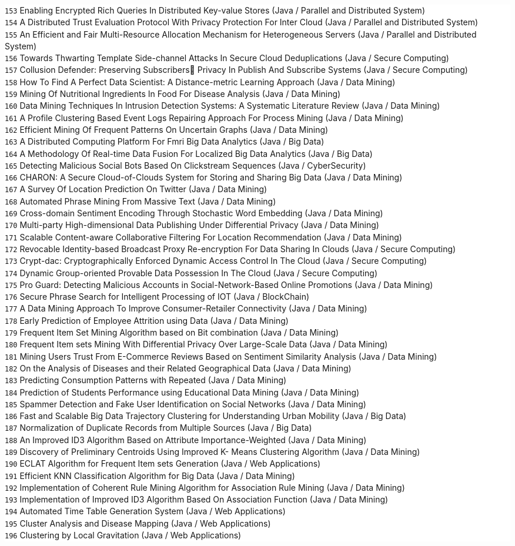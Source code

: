 `153`	Enabling Encrypted Rich Queries In Distributed Key-value Stores (Java / Parallel and Distributed System)<br>
`154`	A Distributed Trust Evaluation Protocol With Privacy Protection For Inter Cloud (Java / Parallel and Distributed System)<br>
`155`	An Efficient and Fair Multi-Resource Allocation Mechanism for Heterogeneous Servers (Java / Parallel and Distributed System)<br>
`156`	Towards Thwarting Template Side-channel Attacks In Secure Cloud Deduplications (Java / Secure Computing)<br>
`157`	Collusion Defender: Preserving Subscribers  Privacy In Publish And Subscribe Systems (Java / Secure Computing)<br>
`158`	How To Find A Perfect Data Scientist: A Distance-metric Learning Approach (Java / Data Mining)<br>
`159`	Mining Of Nutritional Ingredients In Food For Disease Analysis (Java / Data Mining)<br>
`160`	Data Mining Techniques In Intrusion Detection Systems: A Systematic Literature Review (Java / Data Mining)<br>
`161`	A Profile Clustering Based Event Logs Repairing Approach For Process Mining (Java / Data Mining)<br>
`162`	Efficient Mining Of Frequent Patterns On Uncertain Graphs (Java / Data Mining)<br>
`163`	A Distributed Computing Platform For Fmri Big Data Analytics (Java / Big Data)<br>
`164`	A Methodology Of Real-time Data Fusion For Localized Big Data Analytics (Java / Big Data)<br>
`165`	Detecting Malicious Social Bots Based On Clickstream Sequences (Java / CyberSecurity)<br>
`166`	CHARON: A Secure Cloud-of-Clouds System for Storing and Sharing Big Data (Java / Data Mining)<br>
`167`	A Survey Of Location Prediction On Twitter (Java / Data Mining)<br>
`168`	Automated Phrase Mining From Massive Text (Java / Data Mining)<br>
`169`	Cross-domain Sentiment Encoding Through Stochastic Word Embedding (Java / Data Mining)<br>
`170`	Multi-party High-dimensional Data Publishing Under Differential Privacy (Java / Data Mining)<br>
`171`	Scalable Content-aware Collaborative Filtering For Location Recommendation (Java / Data Mining)<br>
`172`	Revocable Identity-based Broadcast Proxy Re-encryption For Data Sharing In Clouds (Java / Secure Computing)<br>
`173`	Crypt-dac: Cryptographically Enforced Dynamic Access Control In The Cloud (Java / Secure Computing)<br>
`174`	Dynamic Group-oriented Provable Data Possession In The Cloud (Java / Secure Computing)<br>
`175`	Pro Guard: Detecting Malicious Accounts in Social-Network-Based Online Promotions (Java / Data Mining)<br>
`176`	Secure Phrase Search for Intelligent Processing of IOT (Java / BlockChain)<br>
`177`	A Data Mining Approach To Improve Consumer-Retailer Connectivity (Java / Data Mining)<br>
`178`	Early Prediction of Employee Attrition using Data (Java / Data Mining)<br>
`179`	Frequent Item Set Mining Algorithm based on Bit combination (Java / Data Mining)<br>
`180`	Frequent Item sets Mining With Differential Privacy Over Large-Scale Data (Java / Data Mining)<br>
`181`	Mining Users Trust From E-Commerce Reviews Based on Sentiment Similarity Analysis (Java / Data Mining)<br>
`182`	On the Analysis of Diseases and their Related Geographical Data (Java / Data Mining)<br>
`183`	Predicting Consumption Patterns with Repeated (Java / Data Mining)<br>
`184`	Prediction of Students Performance using Educational Data Mining (Java / Data Mining)<br>
`185`	Spammer Detection and Fake User Identification on Social Networks (Java / Data Mining)<br>
`186`	Fast and Scalable Big Data Trajectory Clustering for Understanding Urban Mobility (Java / Big Data)<br>
`187`	Normalization of Duplicate Records from Multiple Sources (Java / Big Data)<br>
`188`	An Improved ID3 Algorithm Based on Attribute Importance-Weighted (Java / Data Mining)<br>
`189`	Discovery of Preliminary Centroids Using Improved K- Means Clustering Algorithm (Java / Data Mining)<br>
`190`	ECLAT Algorithm for Frequent Item sets Generation (Java / Web Applications)<br>
`191`	Efficient KNN Classification Algorithm for Big Data (Java / Data Mining)<br>
`192`	Implementation of Coherent Rule Mining Algorithm for Association Rule Mining (Java / Data Mining)<br>
`193`	Implementation of Improved ID3 Algorithm Based On Association Function (Java / Data Mining)<br>
`194`	Automated Time Table Generation System (Java / Web Applications)<br>
`195`	Cluster Analysis and Disease Mapping (Java / Web Applications)<br>
`196`	Clustering by Local Gravitation (Java / Web Applications)<br>